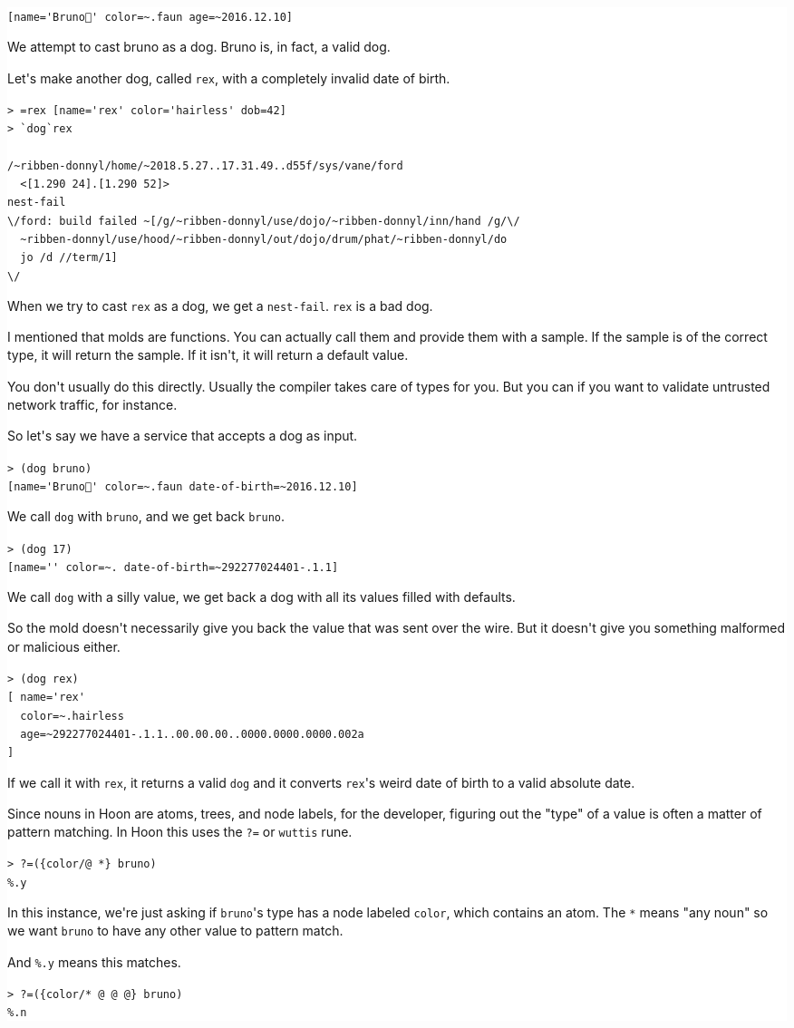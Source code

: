 ```
[name='Bruno🐶' color=~.faun age=~2016.12.10]
```
We attempt to cast bruno as a dog.  Bruno is, in fact, a valid dog.  

Let's make another dog, called `rex`, with a completely invalid date of birth.

```
> =rex [name='rex' color='hairless' dob=42]
> `dog`rex

/~ribben-donnyl/home/~2018.5.27..17.31.49..d55f/sys/vane/ford
  <[1.290 24].[1.290 52]>
nest-fail
\/ford: build failed ~[/g/~ribben-donnyl/use/dojo/~ribben-donnyl/inn/hand /g/\/
  ~ribben-donnyl/use/hood/~ribben-donnyl/out/dojo/drum/phat/~ribben-donnyl/do
  jo /d //term/1]
\/
```
When we try to cast `rex` as a dog, we get a `nest-fail`.  `rex` is a bad dog.

I mentioned that molds are functions.  You can actually call them and provide them with a sample.  If the sample is of the correct type, it will return the sample.  If it isn't, it will return a default value.

You don't usually do this directly.  Usually the compiler takes care of types for you.  But you can if you want to validate untrusted network traffic, for instance.

So let's say we have a service that accepts a dog as input.  

```
> (dog bruno)
[name='Bruno🐶' color=~.faun date-of-birth=~2016.12.10]
```
We call `dog` with `bruno`, and we get back `bruno`.

```
> (dog 17)
[name='' color=~. date-of-birth=~292277024401-.1.1]
```

We call `dog` with a silly value, we get back a dog with all its values filled
with defaults.

So the mold doesn't necessarily give you back the value that was sent over the wire.  But it doesn't give you something malformed or malicious either.

```
> (dog rex)
[ name='rex'
  color=~.hairless
  age=~292277024401-.1.1..00.00.00..0000.0000.0000.002a
]
```

If we call it with `rex`, it returns a valid `dog` and it converts `rex`'s weird date of birth to a valid absolute date.

Since nouns in Hoon are atoms, trees, and node labels, for the developer, figuring out the "type" of a value is often a matter of pattern matching.  In Hoon this uses the `?=` or `wuttis` rune.
```
> ?=({color/@ *} bruno)
%.y
```
In this instance, we're just asking if `bruno`'s type has a node labeled `color`, which contains an atom.  The `*` means "any noun"  so we want `bruno` to have any other value to pattern match.

And `%.y` means this matches.

```
> ?=({color/* @ @ @} bruno)
%.n
```

[//]: # (Version 25K {% raw %})
[//]: # (*)